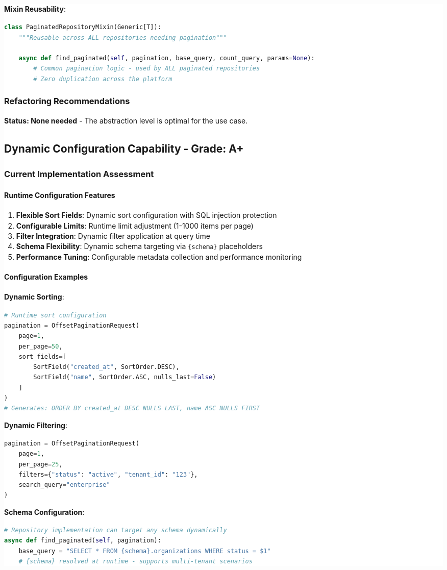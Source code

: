 **Mixin Reusability**:
```python
class PaginatedRepositoryMixin(Generic[T]):
    """Reusable across ALL repositories needing pagination"""
    
    async def find_paginated(self, pagination, base_query, count_query, params=None):
        # Common pagination logic - used by ALL paginated repositories
        # Zero duplication across the platform
```

### Refactoring Recommendations
**Status: None needed** - The abstraction level is optimal for the use case.

## Dynamic Configuration Capability - Grade: A+

### Current Implementation Assessment

#### Runtime Configuration Features
1. **Flexible Sort Fields**: Dynamic sort configuration with SQL injection protection
2. **Configurable Limits**: Runtime limit adjustment (1-1000 items per page)
3. **Filter Integration**: Dynamic filter application at query time
4. **Schema Flexibility**: Dynamic schema targeting via `{schema}` placeholders
5. **Performance Tuning**: Configurable metadata collection and performance monitoring

#### Configuration Examples

**Dynamic Sorting**:
```python
# Runtime sort configuration
pagination = OffsetPaginationRequest(
    page=1,
    per_page=50,
    sort_fields=[
        SortField("created_at", SortOrder.DESC),
        SortField("name", SortOrder.ASC, nulls_last=False)
    ]
)
# Generates: ORDER BY created_at DESC NULLS LAST, name ASC NULLS FIRST
```

**Dynamic Filtering**:
```python
pagination = OffsetPaginationRequest(
    page=1,
    per_page=25,
    filters={"status": "active", "tenant_id": "123"},
    search_query="enterprise"
)
```

**Schema Configuration**:
```python
# Repository implementation can target any schema dynamically
async def find_paginated(self, pagination):
    base_query = "SELECT * FROM {schema}.organizations WHERE status = $1"
    # {schema} resolved at runtime - supports multi-tenant scenarios
```
